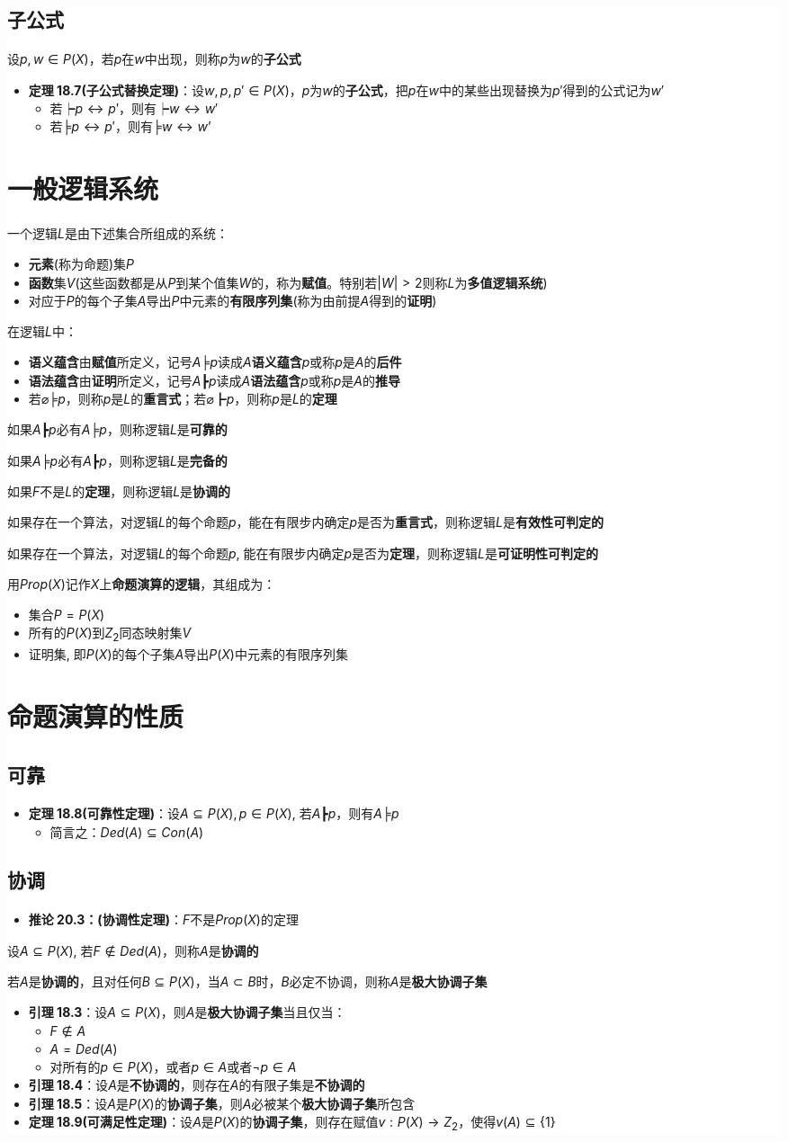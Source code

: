 ## 子公式

设$p,w\in P(X)$，若$p$在$w$中出现，则称$p$为$w$的**子公式**

- **定理 18.7(子公式替换定理)**：设$w,p,p'\in P(X)$，$p$为$w$的**子公式**，把$p$在$w$中的某些出现替换为$p'$得到的公式记为$w'$
  - 若$┝p\leftrightarrow p'$，则有$┝w\leftrightarrow w'$
  - 若$╞p\leftrightarrow p'$，则有$╞w\leftrightarrow w’$

# 一般逻辑系统

一个逻辑$L$是由下述集合所组成的系统：

- **元素**(称为命题)集$P$
- **函数**集$V$(这些函数都是从$P$到某个值集$W$的，称为**赋值**。特别若$|W|>2$则称$L$为**多值逻辑系统**)
- 对应于$P$的每个子集$A$导出$P$中元素的**有限序列集**(称为由前提$A$得到的**证明**)

在逻辑$L$中：

- **语义蕴含**由**赋值**所定义，记号$A╞p$读成$A$**语义蕴含**$p$或称$p$是$A$的**后件**
- **语法蕴含**由**证明**所定义，记号$A┣p$读成$A$**语法蕴含**$p$或称$p$是$A$的**推导**
- 若$\varnothing╞p$，则称$p$是$L$的**重言式**；若$\varnothing┣p$，则称$p$是$L$的**定理**

如果$A┣p$必有$A╞p$，则称逻辑$L$是**可靠的**

如果$A╞p$必有$A┣p$，则称逻辑$L$是**完备的**

如果$F$不是$L$的**定理**，则称逻辑$L$是**协调的**

如果存在一个算法，对逻辑$L$的每个命题$p$，能在有限步内确定$p$是否为**重言式**，则称逻辑$L$是**有效性可判定的**

如果存在一个算法，对逻辑$L$的每个命题$p$, 能在有限步内确定$p$是否为**定理**，则称逻辑$L$是**可证明性可判定的**

用$Prop(X)$记作$X$上**命题演算的逻辑**，其组成为：

- 集合$P=P(X)$
- 所有的$P(X)$到$Z_2$同态映射集$V$
- 证明集, 即$P(X)$的每个子集$A$导出$P(X)$中元素的有限序列集

# 命题演算的性质

## 可靠

- **定理 18.8(可靠性定理)**：设$A\subseteq P(X),p\in P(X)$, 若$A┣p$，则有$A╞p$
  - 简言之：$Ded(A)\subseteq Con(A)$

## 协调

- **推论 20.3：(协调性定理)**：$F$不是$Prop(X)$的定理

设$A\subseteq P(X)$, 若$F\notin Ded(A)$，则称$A$是**协调的**

若$A$是**协调的**，且对任何$B\subseteq P(X)$，当$A \subset B$时，$B$必定不协调，则称$A$是**极大协调子集**

- **引理 18.3**：设$A\subseteq P(X)$，则$A$是**极大协调子集**当且仅当：
  - $F\notin A$
  - $A=Ded(A)$
  - 对所有的$p\in P(X)$，或者$p\in A$或者$\neg p\in A$
- **引理 18.4**：设$A$是**不协调的**，则存在$A$的有限子集是**不协调的**
- **引理 18.5**：设$A$是$P(X)$的**协调子集**，则$A$必被某个**极大协调子集**所包含
- **定理 18.9(可满足性定理)**：设$A$是$P(X)$的**协调子集**，则存在赋值$v:P(X)\rightarrow Z_2$，使得$v(A)\subseteq\{1\}$
